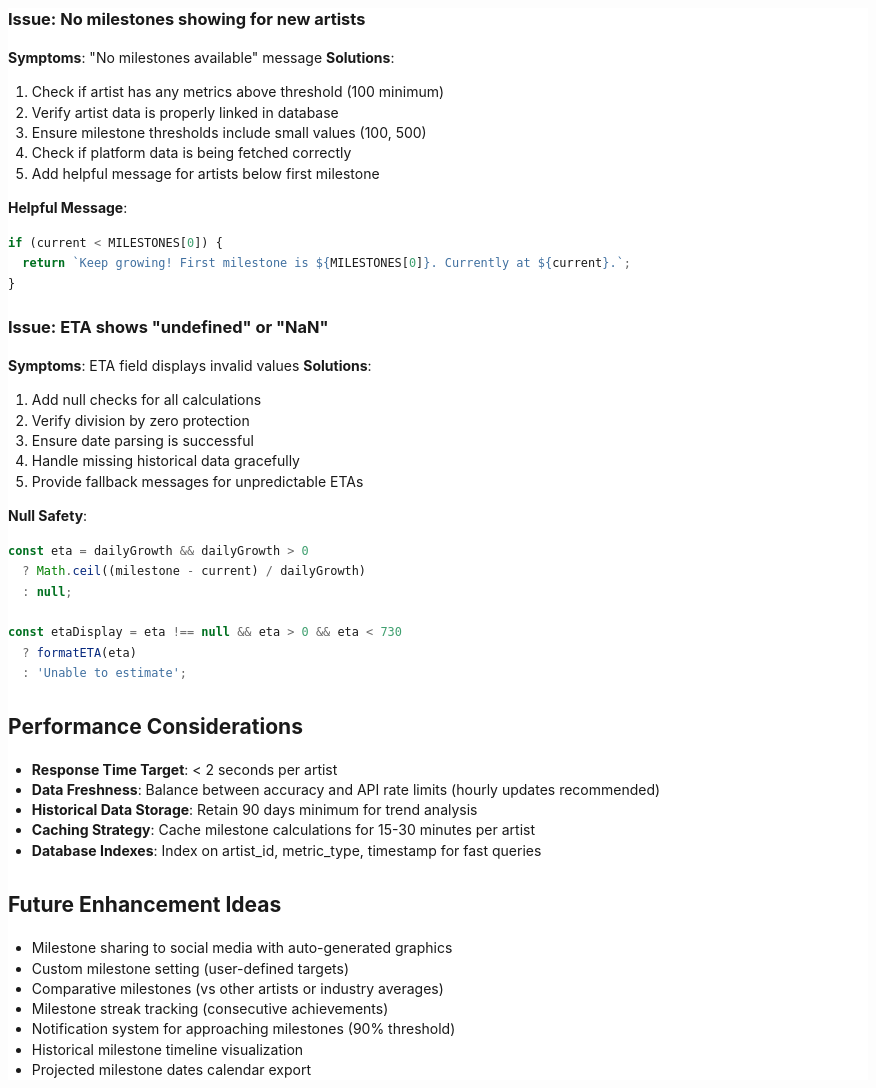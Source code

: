 ### Issue: No milestones showing for new artists
**Symptoms**: "No milestones available" message
**Solutions**:
1. Check if artist has any metrics above threshold (100 minimum)
2. Verify artist data is properly linked in database
3. Ensure milestone thresholds include small values (100, 500)
4. Check if platform data is being fetched correctly
5. Add helpful message for artists below first milestone

**Helpful Message**:
```javascript
if (current < MILESTONES[0]) {
  return `Keep growing! First milestone is ${MILESTONES[0]}. Currently at ${current}.`;
}
```

### Issue: ETA shows "undefined" or "NaN"
**Symptoms**: ETA field displays invalid values
**Solutions**:
1. Add null checks for all calculations
2. Verify division by zero protection
3. Ensure date parsing is successful
4. Handle missing historical data gracefully
5. Provide fallback messages for unpredictable ETAs

**Null Safety**:
```javascript
const eta = dailyGrowth && dailyGrowth > 0
  ? Math.ceil((milestone - current) / dailyGrowth)
  : null;

const etaDisplay = eta !== null && eta > 0 && eta < 730
  ? formatETA(eta)
  : 'Unable to estimate';
```

## Performance Considerations
- **Response Time Target**: < 2 seconds per artist
- **Data Freshness**: Balance between accuracy and API rate limits (hourly updates recommended)
- **Historical Data Storage**: Retain 90 days minimum for trend analysis
- **Caching Strategy**: Cache milestone calculations for 15-30 minutes per artist
- **Database Indexes**: Index on artist_id, metric_type, timestamp for fast queries

## Future Enhancement Ideas
- Milestone sharing to social media with auto-generated graphics
- Custom milestone setting (user-defined targets)
- Comparative milestones (vs other artists or industry averages)
- Milestone streak tracking (consecutive achievements)
- Notification system for approaching milestones (90% threshold)
- Historical milestone timeline visualization
- Projected milestone dates calendar export
